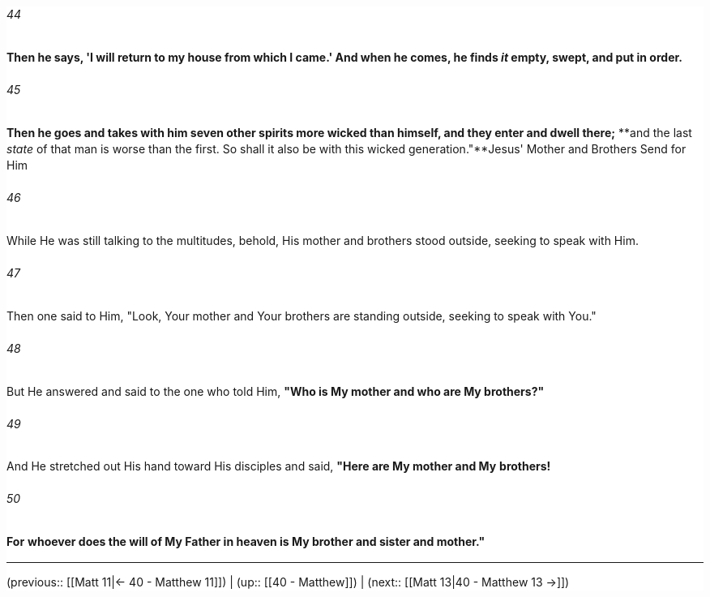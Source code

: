 ###### 44 
**Then he says, 'I will return to my house from which I came.' And when he comes, he finds _it_ empty, swept, and put in order.** 

###### 45 
**Then he goes and takes with him seven other spirits more wicked than himself, and they enter and dwell there;** **and the last _state_ of that man is worse than the first. So shall it also be with this wicked generation."**Jesus' Mother and Brothers Send for Him 

###### 46 
While He was still talking to the multitudes, behold, His mother and brothers stood outside, seeking to speak with Him. 

###### 47 
Then one said to Him, "Look, Your mother and Your brothers are standing outside, seeking to speak with You." 

###### 48 
But He answered and said to the one who told Him, **"Who is My mother and who are My brothers?"** 

###### 49 
And He stretched out His hand toward His disciples and said, **"Here are My mother and My** **brothers!** 

###### 50 
**For** **whoever does the will of My Father in heaven is My brother and sister and mother."**

***

(previous:: [[Matt 11|← 40 - Matthew 11]]) | (up:: [[40 - Matthew]]) | (next:: [[Matt 13|40 - Matthew 13 →]])
